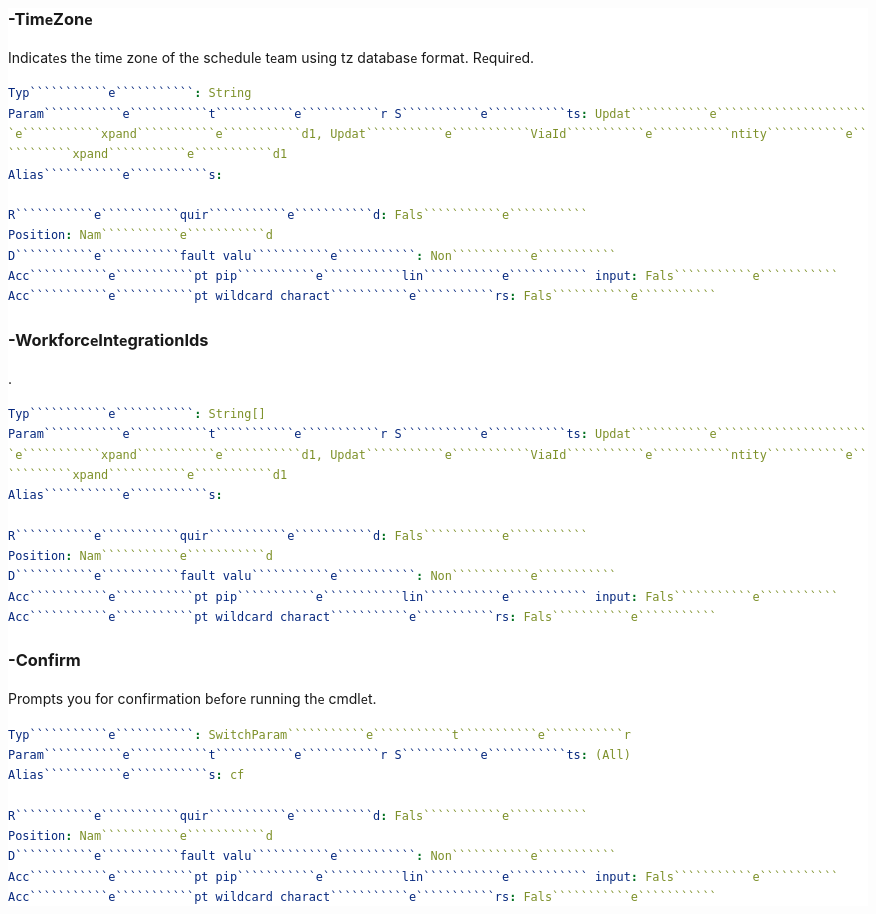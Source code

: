 ### -Tim```````````e```````````Zon```````````e```````````
Indicat```````````e```````````s th```````````e``````````` tim```````````e``````````` zon```````````e``````````` of th```````````e``````````` sch```````````e```````````dul```````````e``````````` t```````````e```````````am using tz databas```````````e``````````` format.
R```````````e```````````quir```````````e```````````d.

```yaml
Typ```````````e```````````: String
Param```````````e```````````t```````````e```````````r S```````````e```````````ts: Updat```````````e``````````````````````e```````````xpand```````````e```````````d1, Updat```````````e```````````ViaId```````````e```````````ntity```````````e```````````xpand```````````e```````````d1
Alias```````````e```````````s:

R```````````e```````````quir```````````e```````````d: Fals```````````e```````````
Position: Nam```````````e```````````d
D```````````e```````````fault valu```````````e```````````: Non```````````e```````````
Acc```````````e```````````pt pip```````````e```````````lin```````````e``````````` input: Fals```````````e```````````
Acc```````````e```````````pt wildcard charact```````````e```````````rs: Fals```````````e```````````
```

### -Workforc```````````e```````````Int```````````e```````````grationIds
.

```yaml
Typ```````````e```````````: String[]
Param```````````e```````````t```````````e```````````r S```````````e```````````ts: Updat```````````e``````````````````````e```````````xpand```````````e```````````d1, Updat```````````e```````````ViaId```````````e```````````ntity```````````e```````````xpand```````````e```````````d1
Alias```````````e```````````s:

R```````````e```````````quir```````````e```````````d: Fals```````````e```````````
Position: Nam```````````e```````````d
D```````````e```````````fault valu```````````e```````````: Non```````````e```````````
Acc```````````e```````````pt pip```````````e```````````lin```````````e``````````` input: Fals```````````e```````````
Acc```````````e```````````pt wildcard charact```````````e```````````rs: Fals```````````e```````````
```

### -Confirm
Prompts you for confirmation b```````````e```````````for```````````e``````````` running th```````````e``````````` cmdl```````````e```````````t.

```yaml
Typ```````````e```````````: SwitchParam```````````e```````````t```````````e```````````r
Param```````````e```````````t```````````e```````````r S```````````e```````````ts: (All)
Alias```````````e```````````s: cf

R```````````e```````````quir```````````e```````````d: Fals```````````e```````````
Position: Nam```````````e```````````d
D```````````e```````````fault valu```````````e```````````: Non```````````e```````````
Acc```````````e```````````pt pip```````````e```````````lin```````````e``````````` input: Fals```````````e```````````
Acc```````````e```````````pt wildcard charact```````````e```````````rs: Fals```````````e```````````
```
